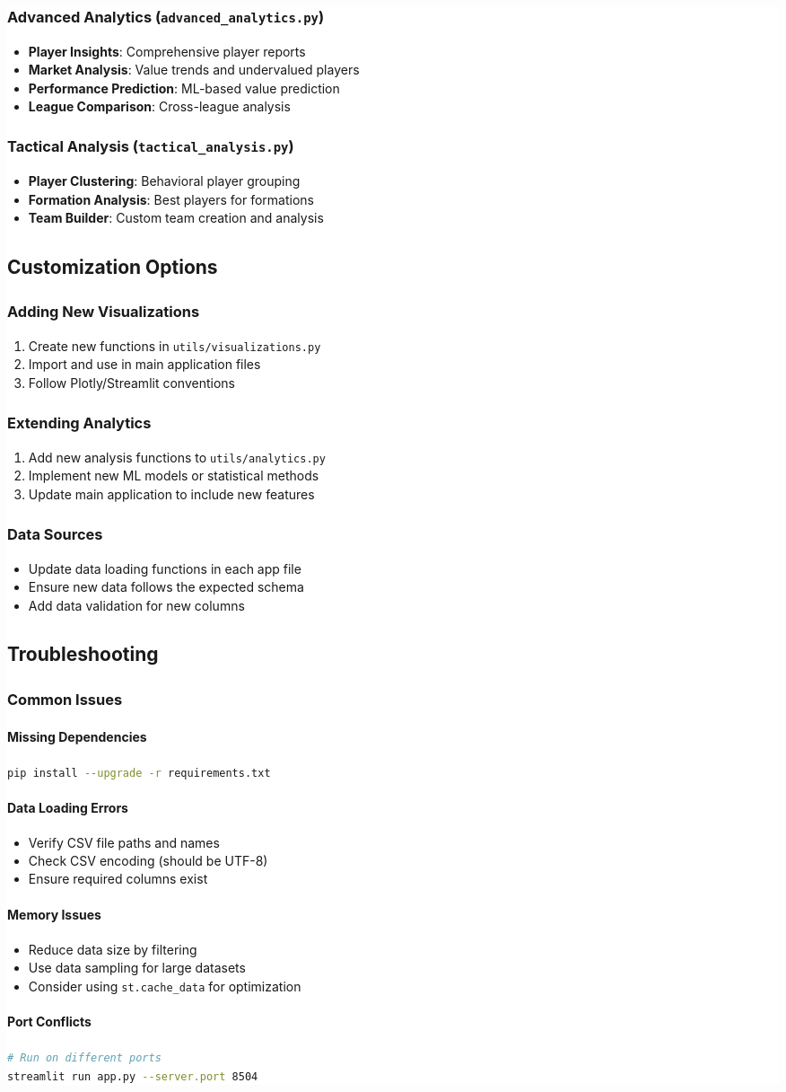 ### Advanced Analytics (`advanced_analytics.py`)
- **Player Insights**: Comprehensive player reports
- **Market Analysis**: Value trends and undervalued players
- **Performance Prediction**: ML-based value prediction
- **League Comparison**: Cross-league analysis

### Tactical Analysis (`tactical_analysis.py`)
- **Player Clustering**: Behavioral player grouping
- **Formation Analysis**: Best players for formations
- **Team Builder**: Custom team creation and analysis

## Customization Options

### Adding New Visualizations
1. Create new functions in `utils/visualizations.py`
2. Import and use in main application files
3. Follow Plotly/Streamlit conventions

### Extending Analytics
1. Add new analysis functions to `utils/analytics.py`
2. Implement new ML models or statistical methods
3. Update main application to include new features

### Data Sources
- Update data loading functions in each app file
- Ensure new data follows the expected schema
- Add data validation for new columns

## Troubleshooting

### Common Issues

#### Missing Dependencies
```bash
pip install --upgrade -r requirements.txt
```

#### Data Loading Errors
- Verify CSV file paths and names
- Check CSV encoding (should be UTF-8)
- Ensure required columns exist

#### Memory Issues
- Reduce data size by filtering
- Use data sampling for large datasets
- Consider using `st.cache_data` for optimization

#### Port Conflicts
```bash
# Run on different ports
streamlit run app.py --server.port 8504
```
